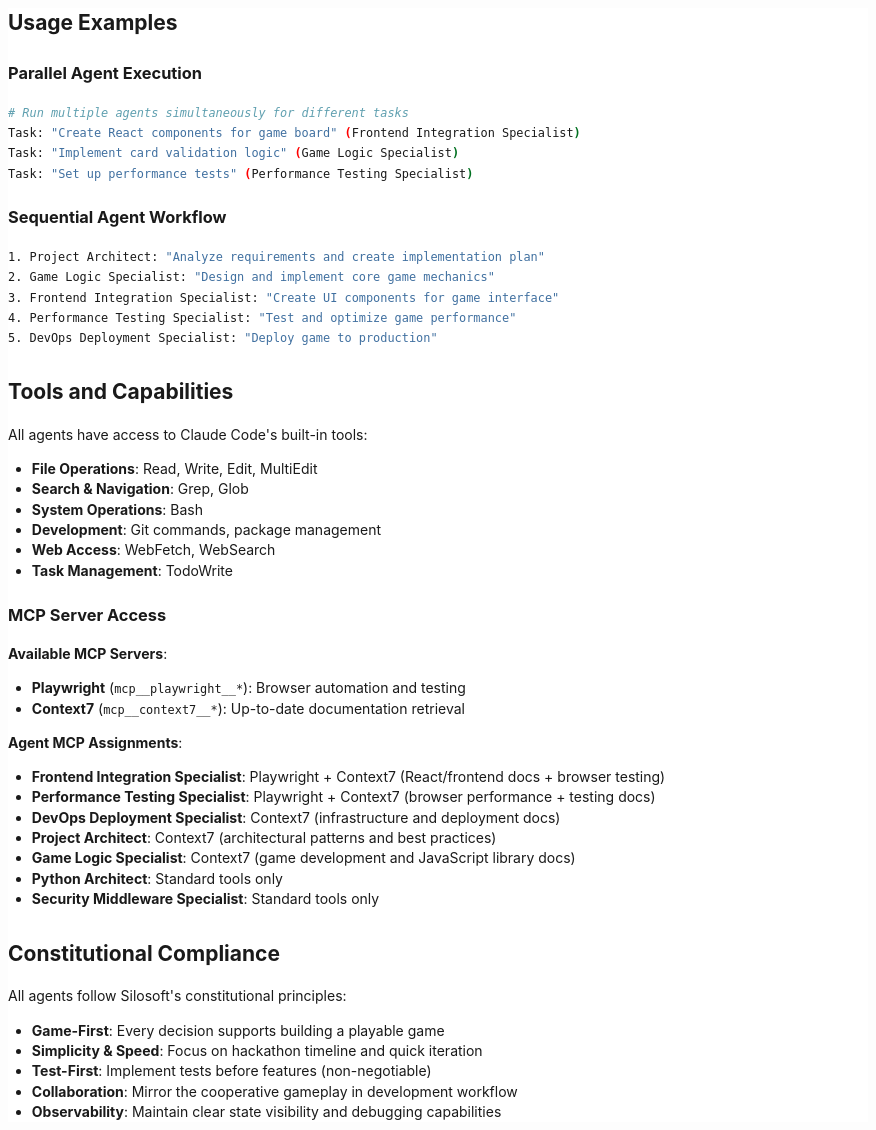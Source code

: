## Usage Examples

### Parallel Agent Execution
```bash
# Run multiple agents simultaneously for different tasks
Task: "Create React components for game board" (Frontend Integration Specialist)
Task: "Implement card validation logic" (Game Logic Specialist)
Task: "Set up performance tests" (Performance Testing Specialist)
```

### Sequential Agent Workflow
```bash
1. Project Architect: "Analyze requirements and create implementation plan"
2. Game Logic Specialist: "Design and implement core game mechanics"
3. Frontend Integration Specialist: "Create UI components for game interface"
4. Performance Testing Specialist: "Test and optimize game performance"
5. DevOps Deployment Specialist: "Deploy game to production"
```

## Tools and Capabilities

All agents have access to Claude Code's built-in tools:
- **File Operations**: Read, Write, Edit, MultiEdit
- **Search & Navigation**: Grep, Glob
- **System Operations**: Bash
- **Development**: Git commands, package management
- **Web Access**: WebFetch, WebSearch
- **Task Management**: TodoWrite

### MCP Server Access

**Available MCP Servers**:
- **Playwright** (`mcp__playwright__*`): Browser automation and testing
- **Context7** (`mcp__context7__*`): Up-to-date documentation retrieval

**Agent MCP Assignments**:
- **Frontend Integration Specialist**: Playwright + Context7 (React/frontend docs + browser testing)
- **Performance Testing Specialist**: Playwright + Context7 (browser performance + testing docs)
- **DevOps Deployment Specialist**: Context7 (infrastructure and deployment docs)
- **Project Architect**: Context7 (architectural patterns and best practices)
- **Game Logic Specialist**: Context7 (game development and JavaScript library docs)
- **Python Architect**: Standard tools only
- **Security Middleware Specialist**: Standard tools only

## Constitutional Compliance

All agents follow Silosoft's constitutional principles:
- **Game-First**: Every decision supports building a playable game
- **Simplicity & Speed**: Focus on hackathon timeline and quick iteration
- **Test-First**: Implement tests before features (non-negotiable)
- **Collaboration**: Mirror the cooperative gameplay in development workflow
- **Observability**: Maintain clear state visibility and debugging capabilities
